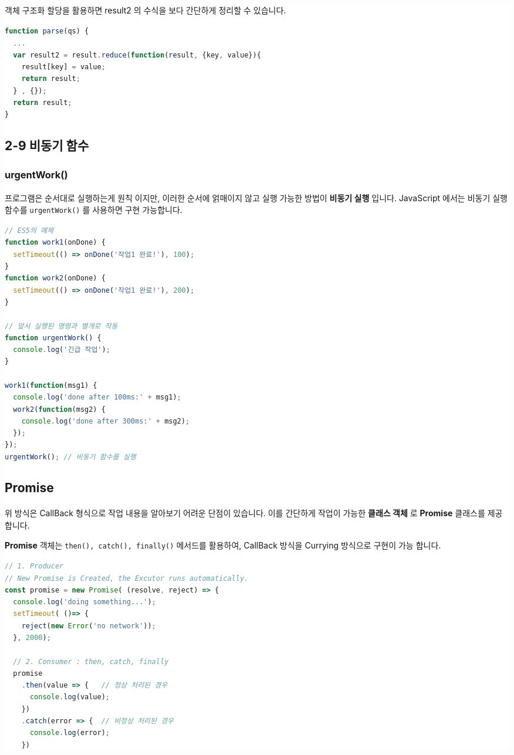 객체 구조화 할당을 활용하면 result2 의 수식을 보다 간단하게 정리할 수 있습니다.

```javascript
function parse(qs) {
  ...
  var result2 = result.reduce(function(result, {key, value}){
    result[key] = value;
    return result;
  } , {});
  return result;
}
```

## 2-9 비동기 함수

### urgentWork()

프로그램은 순서대로 실행하는게 원칙 이지만, 이러한 순서에 얽매이지 않고 실행 가능한 방법이 **비동기 실행** 입니다. JavaScript 에서는 비동기 실행 함수를 `urgentWork()` 를 사용하면 구현 가능합니다.

```javascript
// ES5의 예제
function work1(onDone) {
  setTimeout(() => onDone('작업1 완료!'), 100);
}
function work2(onDone) {
  setTimeout(() => onDone('작업1 완료!'), 200);
}

// 앞서 실행된 명령과 별개로 작동
function urgentWork() {
  console.log('긴급 작업');
}

work1(function(msg1) {
  console.log('done after 100ms:' + msg1);
  work2(function(msg2) {
    console.log('done after 300ms:' + msg2);
  });
});
urgentWork(); // 비동기 함수를 실행
```

## Promise

위 방식은 CallBack 형식으로 작업 내용을 알아보기 어려운 단점이 있습니다. 이를 간단하게 작업이 가능한 **클래스 객체** 로 **Promise** 클래스를 제공 합니다.

**Promise** 객체는 `then(), catch(), finally()` 메서드를 활용하여, CallBack 방식을 Currying 방식으로 구현이 가능 합니다.

```javascript
// 1. Producer
// New Promise is Created, the Excutor runs automatically.
const promise = new Promise( (resolve, reject) => {
  console.log('doing something...');
  setTimeout( ()=> {
    reject(new Error('no network'));
  }, 2000);
  
  // 2. Consumer : then, catch, finally
  promise
    .then(value => {   // 정상 처리된 경우
      console.log(value);
    })
    .catch(error => {  // 비정상 처리된 경우
      console.log(error);
    })
```